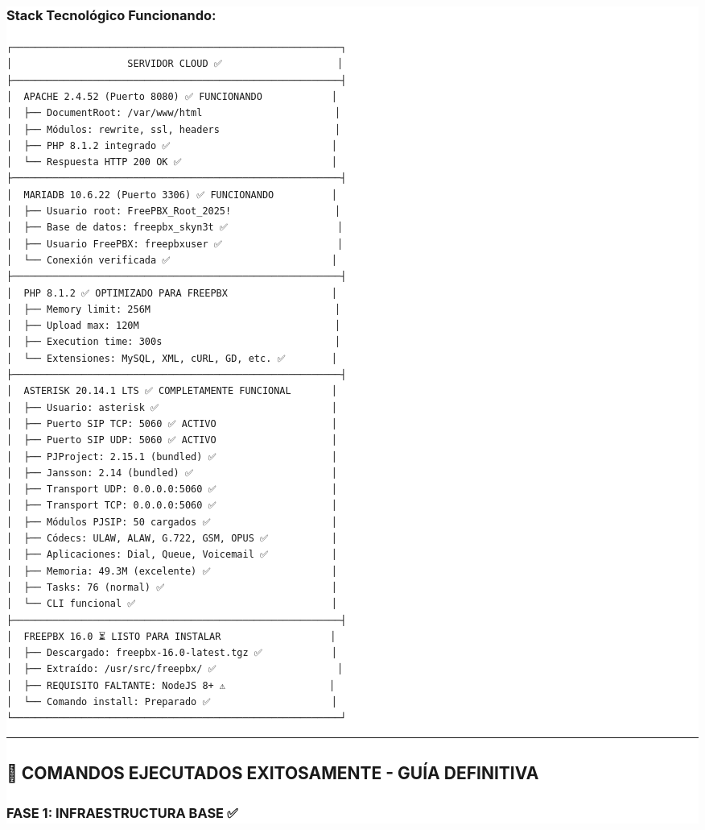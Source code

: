 ### **Stack Tecnológico Funcionando:**
```
┌─────────────────────────────────────────────────────────┐
│                    SERVIDOR CLOUD ✅                    │
├─────────────────────────────────────────────────────────┤
│  APACHE 2.4.52 (Puerto 8080) ✅ FUNCIONANDO            │
│  ├── DocumentRoot: /var/www/html                       │
│  ├── Módulos: rewrite, ssl, headers                    │
│  ├── PHP 8.1.2 integrado ✅                            │
│  └── Respuesta HTTP 200 OK ✅                          │
├─────────────────────────────────────────────────────────┤
│  MARIADB 10.6.22 (Puerto 3306) ✅ FUNCIONANDO          │
│  ├── Usuario root: FreePBX_Root_2025!                  │
│  ├── Base de datos: freepbx_skyn3t ✅                   │
│  ├── Usuario FreePBX: freepbxuser ✅                    │
│  └── Conexión verificada ✅                            │
├─────────────────────────────────────────────────────────┤
│  PHP 8.1.2 ✅ OPTIMIZADO PARA FREEPBX                  │
│  ├── Memory limit: 256M                                │
│  ├── Upload max: 120M                                  │
│  ├── Execution time: 300s                              │
│  └── Extensiones: MySQL, XML, cURL, GD, etc. ✅        │
├─────────────────────────────────────────────────────────┤
│  ASTERISK 20.14.1 LTS ✅ COMPLETAMENTE FUNCIONAL       │
│  ├── Usuario: asterisk ✅                              │
│  ├── Puerto SIP TCP: 5060 ✅ ACTIVO                    │
│  ├── Puerto SIP UDP: 5060 ✅ ACTIVO                    │
│  ├── PJProject: 2.15.1 (bundled) ✅                    │
│  ├── Jansson: 2.14 (bundled) ✅                        │
│  ├── Transport UDP: 0.0.0.0:5060 ✅                    │
│  ├── Transport TCP: 0.0.0.0:5060 ✅                    │
│  ├── Módulos PJSIP: 50 cargados ✅                     │
│  ├── Códecs: ULAW, ALAW, G.722, GSM, OPUS ✅           │
│  ├── Aplicaciones: Dial, Queue, Voicemail ✅           │
│  ├── Memoria: 49.3M (excelente) ✅                     │
│  ├── Tasks: 76 (normal) ✅                             │
│  └── CLI funcional ✅                                  │
├─────────────────────────────────────────────────────────┤
│  FREEPBX 16.0 ⏳ LISTO PARA INSTALAR                   │
│  ├── Descargado: freepbx-16.0-latest.tgz ✅            │
│  ├── Extraído: /usr/src/freepbx/ ✅                     │
│  ├── REQUISITO FALTANTE: NodeJS 8+ ⚠️                  │
│  └── Comando install: Preparado ✅                     │
└─────────────────────────────────────────────────────────┘
```

---

## 🔧 **COMANDOS EJECUTADOS EXITOSAMENTE - GUÍA DEFINITIVA**

### **FASE 1: INFRAESTRUCTURA BASE ✅**
